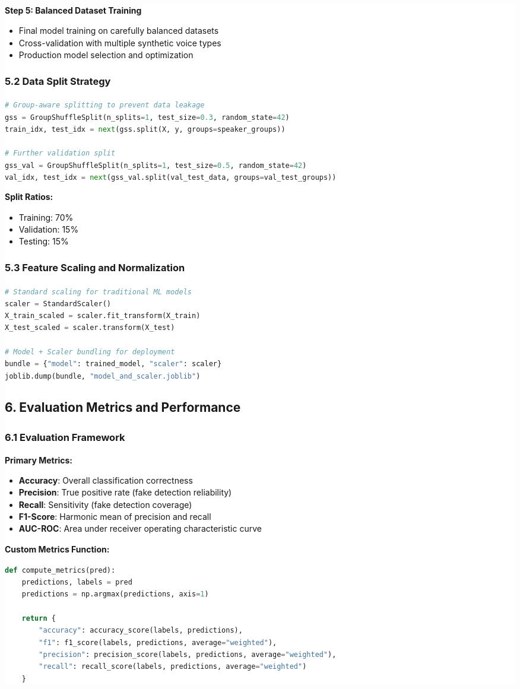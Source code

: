 **Step 5: Balanced Dataset Training**
- Final model training on carefully balanced datasets
- Cross-validation with multiple synthetic voice types
- Production model selection and optimization

### 5.2 Data Split Strategy

```python
# Group-aware splitting to prevent data leakage
gss = GroupShuffleSplit(n_splits=1, test_size=0.3, random_state=42)
train_idx, test_idx = next(gss.split(X, y, groups=speaker_groups))

# Further validation split
gss_val = GroupShuffleSplit(n_splits=1, test_size=0.5, random_state=42)
val_idx, test_idx = next(gss_val.split(val_test_data, groups=val_test_groups))
```

**Split Ratios:**
- Training: 70%
- Validation: 15%
- Testing: 15%

### 5.3 Feature Scaling and Normalization

```python
# Standard scaling for traditional ML models
scaler = StandardScaler()
X_train_scaled = scaler.fit_transform(X_train)
X_test_scaled = scaler.transform(X_test)

# Model + Scaler bundling for deployment
bundle = {"model": trained_model, "scaler": scaler}
joblib.dump(bundle, "model_and_scaler.joblib")
```

## 6. Evaluation Metrics and Performance

### 6.1 Evaluation Framework

**Primary Metrics:**
- **Accuracy**: Overall classification correctness
- **Precision**: True positive rate (fake detection reliability)
- **Recall**: Sensitivity (fake detection coverage)
- **F1-Score**: Harmonic mean of precision and recall
- **AUC-ROC**: Area under receiver operating characteristic curve

**Custom Metrics Function:**
```python
def compute_metrics(pred):
    predictions, labels = pred
    predictions = np.argmax(predictions, axis=1)
    
    return {
        "accuracy": accuracy_score(labels, predictions),
        "f1": f1_score(labels, predictions, average="weighted"),
        "precision": precision_score(labels, predictions, average="weighted"),
        "recall": recall_score(labels, predictions, average="weighted")
    }
```
